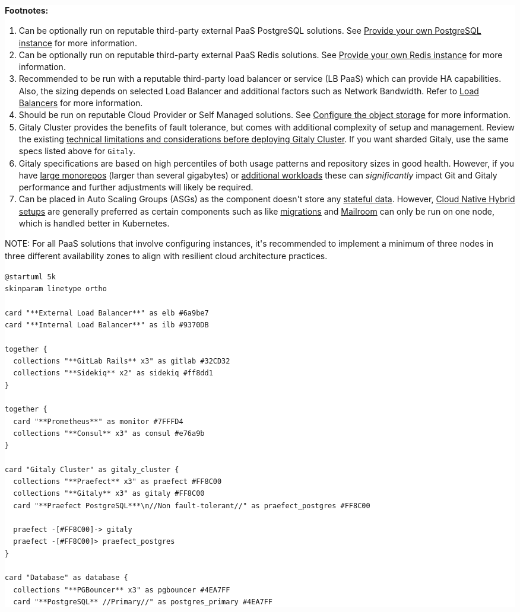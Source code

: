 **Footnotes:**



1. Can be optionally run on reputable third-party external PaaS PostgreSQL solutions. See [Provide your own PostgreSQL instance](#provide-your-own-postgresql-instance) for more information.
2. Can be optionally run on reputable third-party external PaaS Redis solutions. See [Provide your own Redis instance](#provide-your-own-redis-instance) for more information.
3. Recommended to be run with a reputable third-party load balancer or service (LB PaaS) which can provide HA capabilities.
   Also, the sizing depends on selected Load Balancer and additional factors such as Network Bandwidth. Refer to [Load Balancers](index.md#load-balancers) for more information.
4. Should be run on reputable Cloud Provider or Self Managed solutions. See [Configure the object storage](#configure-the-object-storage) for more information.
5. Gitaly Cluster provides the benefits of fault tolerance, but comes with additional complexity of setup and management.
   Review the existing [technical limitations and considerations before deploying Gitaly Cluster](../gitaly/index.md#before-deploying-gitaly-cluster). If you want sharded Gitaly, use the same specs listed above for `Gitaly`.
6. Gitaly specifications are based on high percentiles of both usage patterns and repository sizes in good health.
   However, if you have [large monorepos](index.md#large-monorepos) (larger than several gigabytes) or [additional workloads](index.md#additional-workloads) these can *significantly* impact Git and Gitaly performance and further adjustments will likely be required.
6. Can be placed in Auto Scaling Groups (ASGs) as the component doesn't store any [stateful data](index.md#autoscaling-of-stateful-nodes).
   However, [Cloud Native Hybrid setups](#cloud-native-hybrid-reference-architecture-with-helm-charts-alternative) are generally preferred as certain components
   such as like [migrations](#gitlab-rails-post-configuration) and [Mailroom](../incoming_email.md) can only be run on one node, which is handled better in Kubernetes.


NOTE:
For all PaaS solutions that involve configuring instances, it's recommended to implement a minimum of three nodes in three different availability zones to align with resilient cloud architecture practices.

```plantuml
@startuml 5k
skinparam linetype ortho

card "**External Load Balancer**" as elb #6a9be7
card "**Internal Load Balancer**" as ilb #9370DB

together {
  collections "**GitLab Rails** x3" as gitlab #32CD32
  collections "**Sidekiq** x2" as sidekiq #ff8dd1
}

together {
  card "**Prometheus**" as monitor #7FFFD4
  collections "**Consul** x3" as consul #e76a9b
}

card "Gitaly Cluster" as gitaly_cluster {
  collections "**Praefect** x3" as praefect #FF8C00
  collections "**Gitaly** x3" as gitaly #FF8C00
  card "**Praefect PostgreSQL***\n//Non fault-tolerant//" as praefect_postgres #FF8C00

  praefect -[#FF8C00]-> gitaly
  praefect -[#FF8C00]> praefect_postgres
}

card "Database" as database {
  collections "**PGBouncer** x3" as pgbouncer #4EA7FF
  card "**PostgreSQL** //Primary//" as postgres_primary #4EA7FF
```